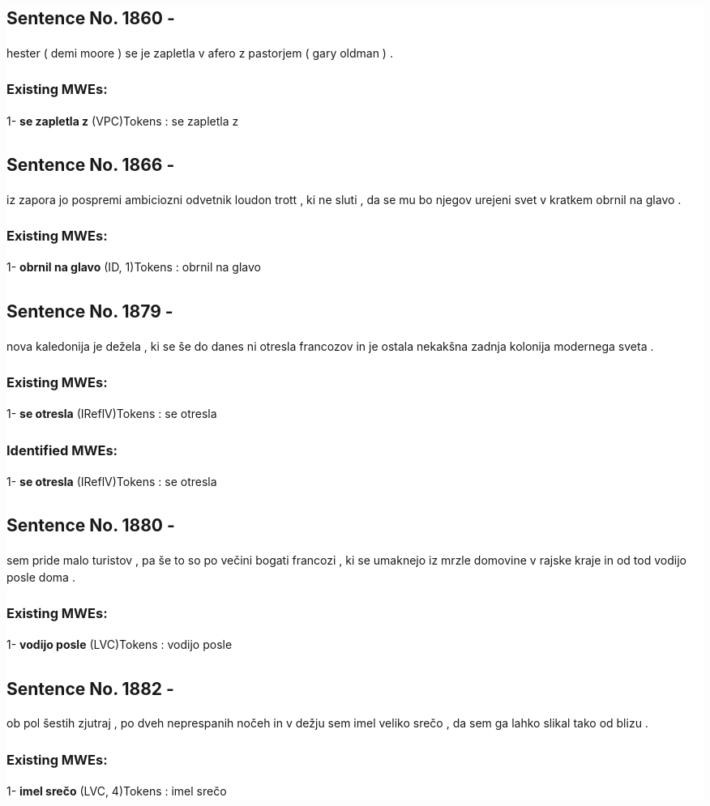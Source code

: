 ## Sentence No. 1860 - 
hester ( demi moore ) se je zapletla v afero z pastorjem ( gary oldman ) . 
### Existing MWEs: 
1- **se zapletla z** (VPC)Tokens : 
se
zapletla
z

## Sentence No. 1866 - 
iz zapora jo pospremi ambiciozni odvetnik loudon trott , ki ne sluti , da se mu bo njegov urejeni svet v kratkem obrnil na glavo . 
### Existing MWEs: 
1- **obrnil na glavo** (ID, 1)Tokens : 
obrnil
na
glavo

## Sentence No. 1879 - 
nova kaledonija je dežela , ki se še do danes ni otresla francozov in je ostala nekakšna zadnja kolonija modernega sveta . 
### Existing MWEs: 
1- **se otresla** (IReflV)Tokens : 
se
otresla

### Identified MWEs: 
1- **se otresla** (IReflV)Tokens : 
se
otresla

## Sentence No. 1880 - 
sem pride malo turistov , pa še to so po večini bogati francozi , ki se umaknejo iz mrzle domovine v rajske kraje in od tod vodijo posle doma . 
### Existing MWEs: 
1- **vodijo posle** (LVC)Tokens : 
vodijo
posle

## Sentence No. 1882 - 
ob pol šestih zjutraj , po dveh neprespanih nočeh in v dežju sem imel veliko srečo , da sem ga lahko slikal tako od blizu . 
### Existing MWEs: 
1- **imel srečo** (LVC, 4)Tokens : 
imel
srečo
